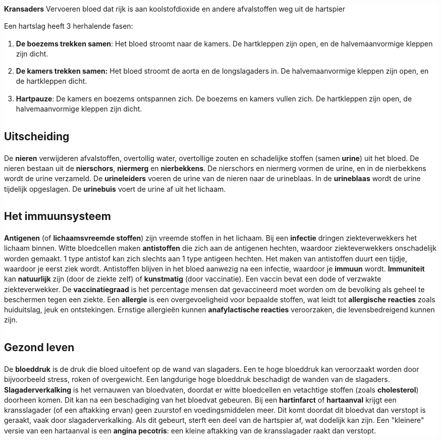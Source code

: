 <tr>
<th><strong>Kransaders</strong></th>
<th>Vervoeren bloed dat rijk is aan koolstofdioxide en andere afvalstoffen weg uit de hartspier</th>
</tr>
</thead>
<tbody>
</tbody>
</table>

Een hartslag heeft 3 herhalende fasen:

1.  **De boezems trekken samen**: Het bloed stroomt naar de kamers. De hartkleppen zijn open, en de halvemaanvormige kleppen zijn dicht.

2.  **De kamers trekken samen:** Het bloed stroomt de aorta en de longslagaders in. De halvemaanvormige kleppen zijn open, en de hartkleppen dicht.

3.  **Hartpauze**: De kamers en boezems ontspannen zich. De boezems en kamers vullen zich. De hartkleppen zijn open, de halvemaanvormige kleppen zijn dicht.

## Uitscheiding

De **nieren** verwijderen afvalstoffen, overtollig water, overtollige zouten en schadelijke stoffen (samen **urine**) uit het bloed. De nieren bestaan uit de **nierschors**, **niermerg** en **nierbekkens**. De nierschors en niermerg vormen de urine, en in de nierbekkens wordt de urine verzameld. De **urineleiders** voeren de urine van de nieren naar de urineblaas. In de **urineblaas** wordt de urine tijdelijk opgeslagen. De **urinebuis** voert de urine af uit het lichaam.

## Het immuunsysteem

**Antigenen** (of **lichaamsvreemde stoffen**) zijn vreemde stoffen in het lichaam. Bij een **infectie** dringen ziekteverwekkers het lichaam binnen. Witte bloedcellen maken **antistoffen** die zich aan de antigenen hechten, waardoor ziekteverwekkers onschadelijk worden gemaakt. 1 type antistof kan zich slechts aan 1 type antigeen hechten. Het maken van antistoffen duurt een tijdje, waardoor je eerst ziek wordt. Antistoffen blijven in het bloed aanwezig na een infectie, waardoor je **immuun** wordt. **Immuniteit** kan **natuurlijk** zijn (door de ziekte zelf) of **kunstmatig** (door vaccinatie). Een vaccin bevat een dode of verzwakte ziekteverwekker. De **vaccinatiegraad** is het percentage mensen dat gevaccineerd moet worden om de bevolking als geheel te beschermen tegen een ziekte. Een **allergie** is een overgevoeligheid voor bepaalde stoffen, wat leidt tot **allergische reacties** zoals huiduitslag, jeuk en ontstekingen. Ernstige allergieën kunnen **anafylactische reacties** veroorzaken, die levensbedreigend kunnen zijn.

## Gezond leven

De **bloeddruk** is de druk die bloed uitoefent op de wand van slagaders. Een te hoge bloeddruk kan veroorzaakt worden door bijvoorbeeld stress, roken of overgewicht. Een langdurige hoge bloeddruk beschadigt de wanden van de slagaders. **Slagaderverkalking** is het vernauwen van bloedvaten, doordat er witte bloedcellen en vetachtige stoffen (zoals **cholesterol**) doorheen komen. Dit kan na een beschadiging van het bloedvat gebeuren. Bij een **hartinfarct** of **hartaanval** krijgt een kransslagader (of een aftakking ervan) geen zuurstof en voedingsmiddelen meer. Dit komt doordat dit bloedvat dan verstopt is geraakt, vaak door slagaderverkalking. Als dit gebeurt, sterft een deel van de hartspier af, wat dodelijk kan zijn. Een "kleinere" versie van een hartaanval is een **angina pecotris**: een kleine aftakking van de kransslagader raakt dan verstopt.

